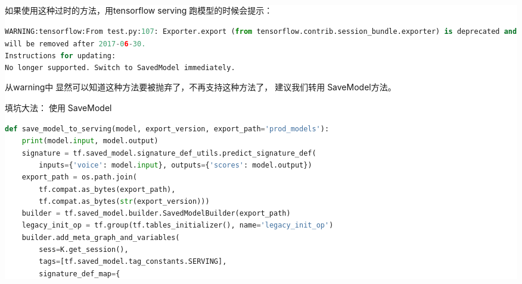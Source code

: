 如果使用这种过时的方法，用tensorflow serving 跑模型的时候会提示：

```python
WARNING:tensorflow:From test.py:107: Exporter.export (from tensorflow.contrib.session_bundle.exporter) is deprecated and will be removed after 2017-06-30.
Instructions for updating:
No longer supported. Switch to SavedModel immediately.
```

从warning中 显然可以知道这种方法要被抛弃了，不再支持这种方法了， 建议我们转用 SaveModel方法。

填坑大法： 使用 SaveModel

```python
def save_model_to_serving(model, export_version, export_path='prod_models'):
    print(model.input, model.output)
    signature = tf.saved_model.signature_def_utils.predict_signature_def(                                                                        
        inputs={'voice': model.input}, outputs={'scores': model.output})
    export_path = os.path.join(
        tf.compat.as_bytes(export_path),
        tf.compat.as_bytes(str(export_version)))
    builder = tf.saved_model.builder.SavedModelBuilder(export_path)
    legacy_init_op = tf.group(tf.tables_initializer(), name='legacy_init_op')
    builder.add_meta_graph_and_variables(
        sess=K.get_session(),                                                                                                                    
        tags=[tf.saved_model.tag_constants.SERVING],                                                                                             
        signature_def_map={                                                                                                                      
